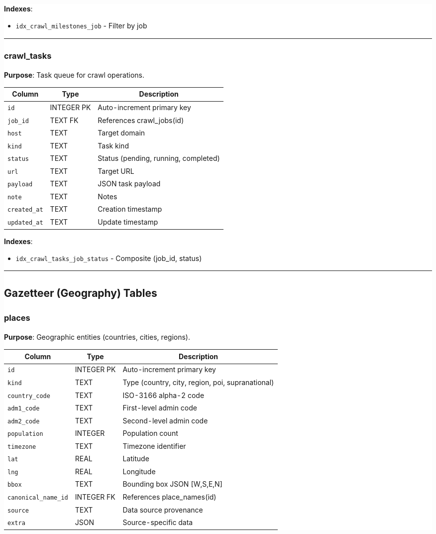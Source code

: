 **Indexes**:
- `idx_crawl_milestones_job` - Filter by job

---

### crawl_tasks

**Purpose**: Task queue for crawl operations.

| Column | Type | Description |
|--------|------|-------------|
| `id` | INTEGER PK | Auto-increment primary key |
| `job_id` | TEXT FK | References crawl_jobs(id) |
| `host` | TEXT | Target domain |
| `kind` | TEXT | Task kind |
| `status` | TEXT | Status (pending, running, completed) |
| `url` | TEXT | Target URL |
| `payload` | TEXT | JSON task payload |
| `note` | TEXT | Notes |
| `created_at` | TEXT | Creation timestamp |
| `updated_at` | TEXT | Update timestamp |

**Indexes**:
- `idx_crawl_tasks_job_status` - Composite (job_id, status)

---

## Gazetteer (Geography) Tables

### places

**Purpose**: Geographic entities (countries, cities, regions).

| Column | Type | Description |
|--------|------|-------------|
| `id` | INTEGER PK | Auto-increment primary key |
| `kind` | TEXT | Type (country, city, region, poi, supranational) |
| `country_code` | TEXT | ISO-3166 alpha-2 code |
| `adm1_code` | TEXT | First-level admin code |
| `adm2_code` | TEXT | Second-level admin code |
| `population` | INTEGER | Population count |
| `timezone` | TEXT | Timezone identifier |
| `lat` | REAL | Latitude |
| `lng` | REAL | Longitude |
| `bbox` | TEXT | Bounding box JSON [W,S,E,N] |
| `canonical_name_id` | INTEGER FK | References place_names(id) |
| `source` | TEXT | Data source provenance |
| `extra` | JSON | Source-specific data |